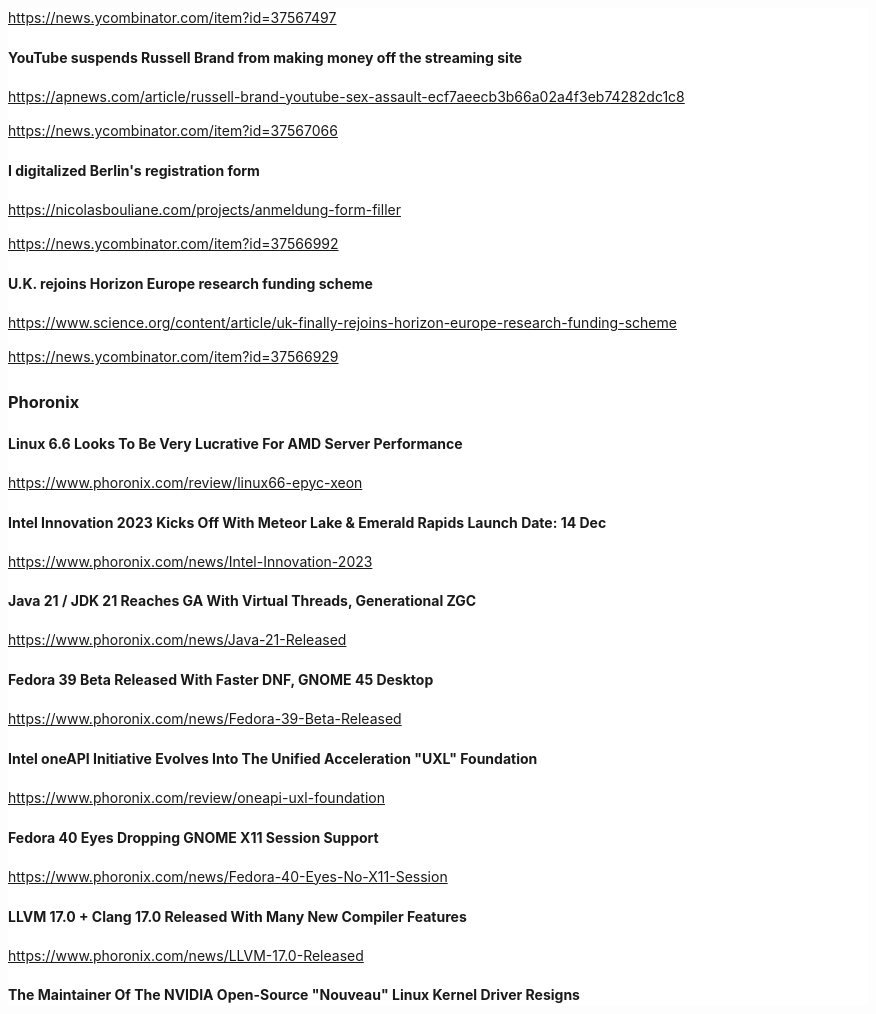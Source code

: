 https://news.ycombinator.com/item?id=37567497

#### YouTube suspends Russell Brand from making money off the streaming site

https://apnews.com/article/russell-brand-youtube-sex-assault-ecf7aeecb3b66a02a4f3eb74282dc1c8

https://news.ycombinator.com/item?id=37567066

#### I digitalized Berlin's registration form

https://nicolasbouliane.com/projects/anmeldung-form-filler

https://news.ycombinator.com/item?id=37566992

#### U.K. rejoins Horizon Europe research funding scheme

https://www.science.org/content/article/uk-finally-rejoins-horizon-europe-research-funding-scheme

https://news.ycombinator.com/item?id=37566929

### Phoronix

#### Linux 6.6 Looks To Be Very Lucrative For AMD Server Performance

https://www.phoronix.com/review/linux66-epyc-xeon

#### Intel Innovation 2023 Kicks Off With Meteor Lake & Emerald Rapids Launch Date: 14 Dec

https://www.phoronix.com/news/Intel-Innovation-2023

#### Java 21 / JDK 21 Reaches GA With Virtual Threads, Generational ZGC

https://www.phoronix.com/news/Java-21-Released

#### Fedora 39 Beta Released With Faster DNF, GNOME 45 Desktop

https://www.phoronix.com/news/Fedora-39-Beta-Released

#### Intel oneAPI Initiative Evolves Into The Unified Acceleration \"UXL\" Foundation

https://www.phoronix.com/review/oneapi-uxl-foundation

#### Fedora 40 Eyes Dropping GNOME X11 Session Support

https://www.phoronix.com/news/Fedora-40-Eyes-No-X11-Session

#### LLVM 17.0 + Clang 17.0 Released With Many New Compiler Features

https://www.phoronix.com/news/LLVM-17.0-Released

#### The Maintainer Of The NVIDIA Open-Source \"Nouveau\" Linux Kernel Driver Resigns
